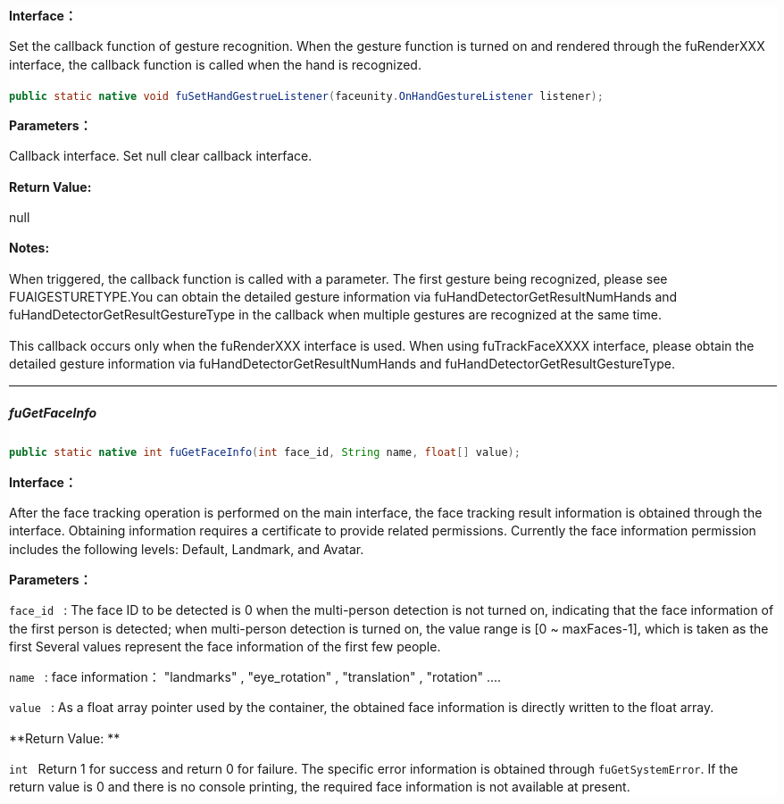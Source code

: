 **Interface：**

Set the callback function of gesture recognition. When the gesture function is turned on and rendered through the fuRenderXXX interface, the callback function is called when the hand is recognized.

```java
public static native void fuSetHandGestrueListener(faceunity.OnHandGestureListener listener);
```

**Parameters：**

Callback interface. Set null clear callback interface.

__Return Value:__  

null

__Notes:__  

When triggered, the callback function is called with a parameter. The first gesture being recognized, please see FUAIGESTURETYPE.You can obtain the detailed gesture information via fuHandDetectorGetResultNumHands and fuHandDetectorGetResultGestureType in the callback when multiple gestures are recognized at the same time. 

This callback occurs only when the fuRenderXXX interface is used. When using fuTrackFaceXXXX interface, please obtain the detailed gesture information via fuHandDetectorGetResultNumHands and fuHandDetectorGetResultGestureType.

----

##### fuGetFaceInfo

```java
public static native int fuGetFaceInfo(int face_id, String name, float[] value);
```

**Interface：**

After the face tracking operation is performed on the main interface, the face tracking result information is obtained through the interface. Obtaining information requires a certificate to provide related permissions. Currently the face information permission includes the following levels: Default, Landmark, and Avatar.

**Parameters：**

`face_id ` : The face ID to be detected is 0 when the multi-person detection is not turned on, indicating that the face information of the first person is detected; when multi-person detection is turned on, the value range is [0 ~ maxFaces-1], which is taken as the first Several values represent the face information of the first few people.

`name ` : face information： "landmarks" , "eye_rotation" , "translation" , "rotation" ....

`value ` : As a float array pointer used by the container, the obtained face information is directly written to the float array.

**Return Value: **

`int ` Return 1 for success and return 0 for failure. The specific error information is obtained through `fuGetSystemError`. If the return value is 0 and there is no console printing, the required face information is not available at present.
